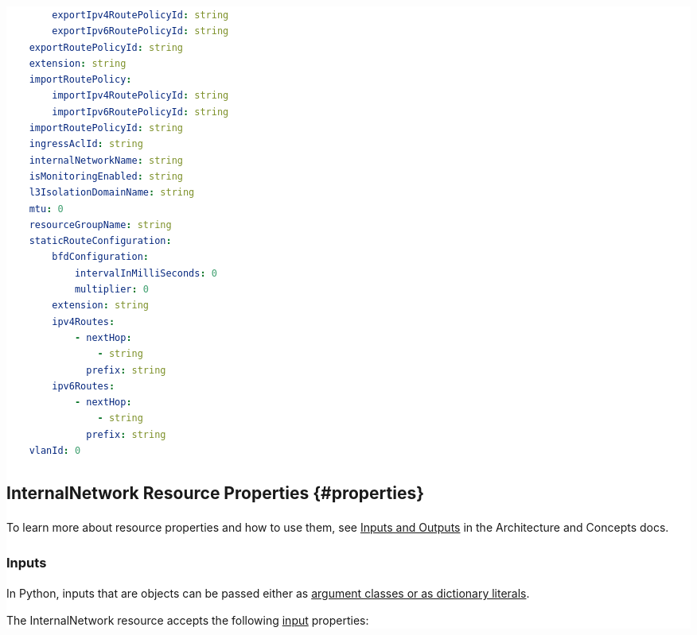 ```yaml
        exportIpv4RoutePolicyId: string
        exportIpv6RoutePolicyId: string
    exportRoutePolicyId: string
    extension: string
    importRoutePolicy:
        importIpv4RoutePolicyId: string
        importIpv6RoutePolicyId: string
    importRoutePolicyId: string
    ingressAclId: string
    internalNetworkName: string
    isMonitoringEnabled: string
    l3IsolationDomainName: string
    mtu: 0
    resourceGroupName: string
    staticRouteConfiguration:
        bfdConfiguration:
            intervalInMilliSeconds: 0
            multiplier: 0
        extension: string
        ipv4Routes:
            - nextHop:
                - string
              prefix: string
        ipv6Routes:
            - nextHop:
                - string
              prefix: string
    vlanId: 0
```

</pulumi-choosable>
</div>



## InternalNetwork Resource Properties {#properties}

To learn more about resource properties and how to use them, see [Inputs and Outputs](/docs/intro/concepts/inputs-outputs) in the Architecture and Concepts docs.

### Inputs

<pulumi-choosable type="language" values="python">
<p>
In Python, inputs that are objects can be passed either as <a href="/docs/languages-sdks/python/#inputs-and-outputs">argument classes or as dictionary literals</a>.
</p>
</pulumi-choosable>

The InternalNetwork resource accepts the following [input](/docs/intro/concepts/inputs-outputs) properties:

